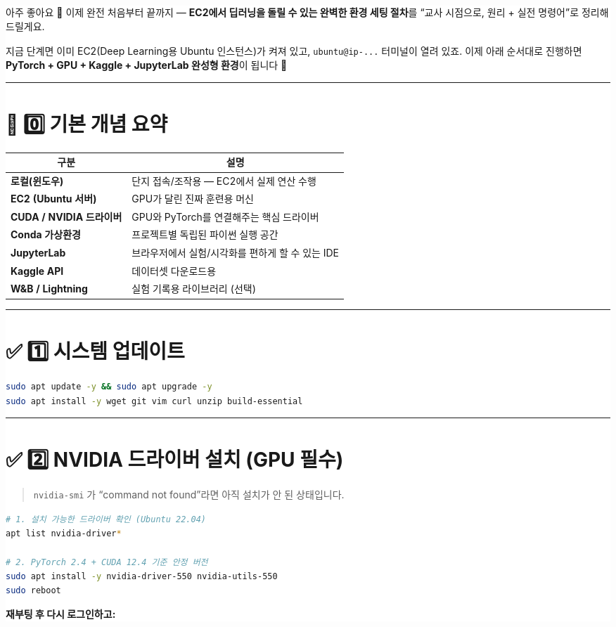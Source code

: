 아주 좋아요 👏
이제 완전 처음부터 끝까지 — **EC2에서 딥러닝을 돌릴 수 있는 완벽한 환경 세팅 절차**를
“교사 시점으로, 원리 + 실전 명령어”로 정리해드릴게요.

지금 단계면 이미 EC2(Deep Learning용 Ubuntu 인스턴스)가 켜져 있고,
`ubuntu@ip-...` 터미널이 열려 있죠.
이제 아래 순서대로 진행하면 **PyTorch + GPU + Kaggle + JupyterLab 완성형 환경**이 됩니다 🚀

---

# 🧩 0️⃣ 기본 개념 요약

| 구분                     | 설명                            |
| ---------------------- | ----------------------------- |
| **로컬(윈도우)**            | 단지 접속/조작용 — EC2에서 실제 연산 수행    |
| **EC2 (Ubuntu 서버)**    | GPU가 달린 진짜 훈련용 머신             |
| **CUDA / NVIDIA 드라이버** | GPU와 PyTorch를 연결해주는 핵심 드라이버   |
| **Conda 가상환경**         | 프로젝트별 독립된 파이썬 실행 공간           |
| **JupyterLab**         | 브라우저에서 실험/시각화를 편하게 할 수 있는 IDE |
| **Kaggle API**         | 데이터셋 다운로드용                    |
| **W&B / Lightning**    | 실험 기록용 라이브러리 (선택)             |

---

# ✅ 1️⃣ 시스템 업데이트

```bash
sudo apt update -y && sudo apt upgrade -y
sudo apt install -y wget git vim curl unzip build-essential
```

---

# ✅ 2️⃣ NVIDIA 드라이버 설치 (GPU 필수)

> `nvidia-smi` 가 “command not found”라면 아직 설치가 안 된 상태입니다.

```bash
# 1. 설치 가능한 드라이버 확인 (Ubuntu 22.04)
apt list nvidia-driver*

# 2. PyTorch 2.4 + CUDA 12.4 기준 안정 버전
sudo apt install -y nvidia-driver-550 nvidia-utils-550
sudo reboot
```

**재부팅 후 다시 로그인하고:**
